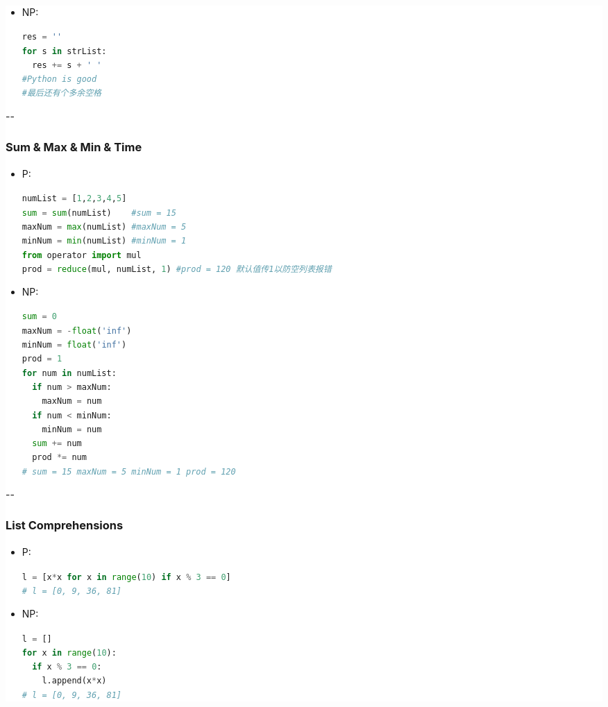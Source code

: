 * NP:

  ```python
  res = ''
  for s in strList:
    res += s + ' '
  #Python is good
  #最后还有个多余空格
  ```

--

### Sum & Max & Min & Time

* P:

  ```python
  numList = [1,2,3,4,5]
  sum = sum(numList)    #sum = 15
  maxNum = max(numList) #maxNum = 5
  minNum = min(numList) #minNum = 1
  from operator import mul
  prod = reduce(mul, numList, 1) #prod = 120 默认值传1以防空列表报错
  ```

* NP:

  ```python
  sum = 0
  maxNum = -float('inf')
  minNum = float('inf')
  prod = 1
  for num in numList:
    if num > maxNum:
      maxNum = num
    if num < minNum:
      minNum = num
    sum += num
    prod *= num
  # sum = 15 maxNum = 5 minNum = 1 prod = 120
  ```

--

### List Comprehensions

* P:

  ```python
  l = [x*x for x in range(10) if x % 3 == 0]
  # l = [0, 9, 36, 81]
  ```

* NP:

  ```python
  l = []
  for x in range(10):
    if x % 3 == 0:
      l.append(x*x)
  # l = [0, 9, 36, 81]
  ```

